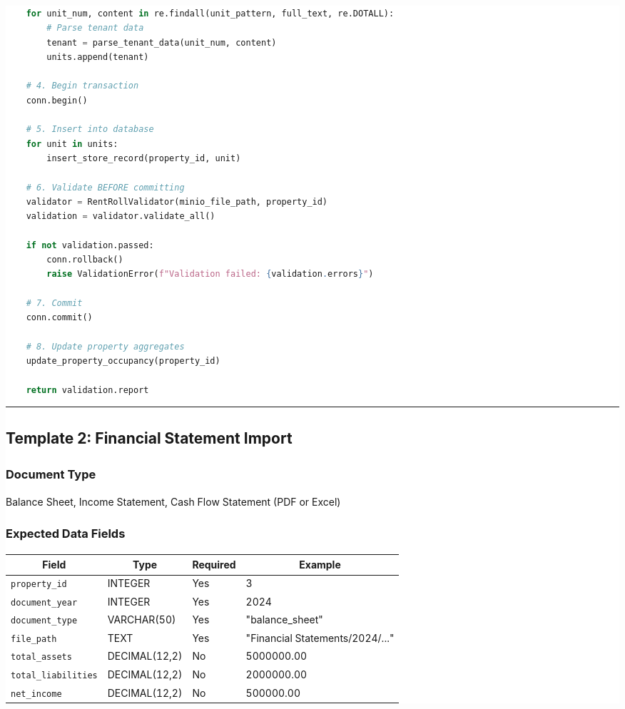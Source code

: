 ```python
    for unit_num, content in re.findall(unit_pattern, full_text, re.DOTALL):
        # Parse tenant data
        tenant = parse_tenant_data(unit_num, content)
        units.append(tenant)
    
    # 4. Begin transaction
    conn.begin()
    
    # 5. Insert into database
    for unit in units:
        insert_store_record(property_id, unit)
    
    # 6. Validate BEFORE committing
    validator = RentRollValidator(minio_file_path, property_id)
    validation = validator.validate_all()
    
    if not validation.passed:
        conn.rollback()
        raise ValidationError(f"Validation failed: {validation.errors}")
    
    # 7. Commit
    conn.commit()
    
    # 8. Update property aggregates
    update_property_occupancy(property_id)
    
    return validation.report
```

---

## Template 2: Financial Statement Import

### Document Type
Balance Sheet, Income Statement, Cash Flow Statement (PDF or Excel)

### Expected Data Fields

| Field | Type | Required | Example |
|-------|------|----------|---------|
| `property_id` | INTEGER | Yes | 3 |
| `document_year` | INTEGER | Yes | 2024 |
| `document_type` | VARCHAR(50) | Yes | "balance_sheet" |
| `file_path` | TEXT | Yes | "Financial Statements/2024/..." |
| `total_assets` | DECIMAL(12,2) | No | 5000000.00 |
| `total_liabilities` | DECIMAL(12,2) | No | 2000000.00 |
| `net_income` | DECIMAL(12,2) | No | 500000.00 |
